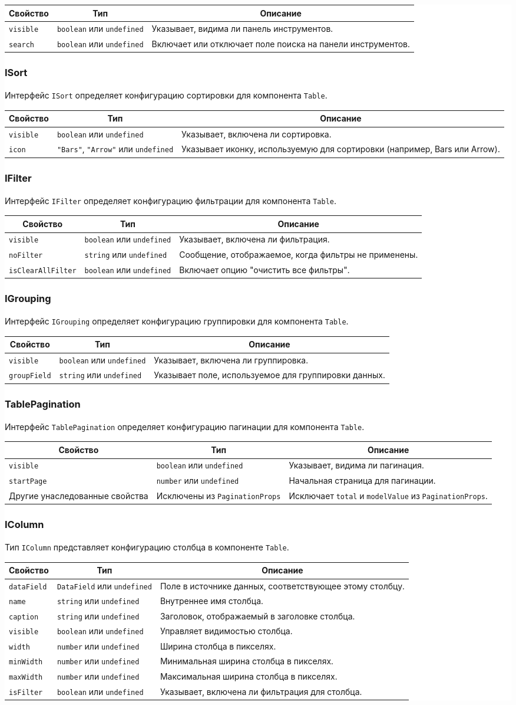 | Свойство  | Тип                       | Описание                                                   |
|-----------|---------------------------|------------------------------------------------------------|
| `visible` | `boolean` или `undefined` | Указывает, видима ли панель инструментов.                  |
| `search`  | `boolean` или `undefined` | Включает или отключает поле поиска на панели инструментов. |

<h3 id="isort">ISort</h3>

Интерфейс `ISort` определяет конфигурацию сортировки для компонента `Table`.

| Свойство  | Тип                                 | Описание                                                                  |
|-----------|-------------------------------------|---------------------------------------------------------------------------|
| `visible` | `boolean` или `undefined`           | Указывает, включена ли сортировка.                                        |
| `icon`    | `"Bars"`, `"Arrow"` или `undefined` | Указывает иконку, используемую для сортировки (например, Bars или Arrow). |

<h3 id="ifilter">IFilter</h3>

Интерфейс `IFilter` определяет конфигурацию фильтрации для компонента `Table`.

| Свойство           | Тип                       | Описание                                             |
|--------------------|---------------------------|------------------------------------------------------|
| `visible`          | `boolean` или `undefined` | Указывает, включена ли фильтрация.                   |
| `noFilter`         | `string` или `undefined`  | Сообщение, отображаемое, когда фильтры не применены. |
| `isClearAllFilter` | `boolean` или `undefined` | Включает опцию "очистить все фильтры".               |

<h3 id="igrouping">IGrouping</h3>

Интерфейс `IGrouping` определяет конфигурацию группировки для компонента `Table`.

| Свойство     | Тип                       | Описание                                             |
|--------------|---------------------------|------------------------------------------------------|
| `visible`    | `boolean` или `undefined` | Указывает, включена ли группировка.                  |
| `groupField` | `string` или `undefined`  | Указывает поле, используемое для группировки данных. |

<h3 id="tablepagination">TablePagination</h3>

Интерфейс `TablePagination` определяет конфигурацию пагинации для компонента `Table`.

| Свойство                       | Тип                            | Описание                                               |
|--------------------------------|--------------------------------|--------------------------------------------------------|
| `visible`                      | `boolean` или `undefined`      | Указывает, видима ли пагинация.                        |
| `startPage`                    | `number` или `undefined`       | Начальная страница для пагинации.                      |
| Другие унаследованные свойства | Исключены из `PaginationProps` | Исключает `total` и `modelValue` из `PaginationProps`. |

<h3 id="icolumn">IColumn</h3>

Тип `IColumn` представляет конфигурацию столбца в компоненте `Table`.

| Свойство        | Тип                                                                                                                                                             | Описание                                                                             |
|-----------------|-----------------------------------------------------------------------------------------------------------------------------------------------------------------|--------------------------------------------------------------------------------------|
| `dataField`     | `DataField` или `undefined`                                                                                                                                     | Поле в источнике данных, соответствующее этому столбцу.                              |
| `name`          | `string` или `undefined`                                                                                                                                        | Внутреннее имя столбца.                                                              |
| `caption`       | `string` или `undefined`                                                                                                                                        | Заголовок, отображаемый в заголовке столбца.                                         |
| `visible`       | `boolean` или `undefined`                                                                                                                                       | Управляет видимостью столбца.                                                        |
| `width`         | `number` или `undefined`                                                                                                                                        | Ширина столбца в пикселях.                                                           |
| `minWidth`      | `number` или `undefined`                                                                                                                                        | Минимальная ширина столбца в пикселях.                                               |
| `maxWidth`      | `number` или `undefined`                                                                                                                                        | Максимальная ширина столбца в пикселях.                                              |
| `isFilter`      | `boolean` или `undefined`                                                                                                                                       | Указывает, включена ли фильтрация для столбца.                                       |